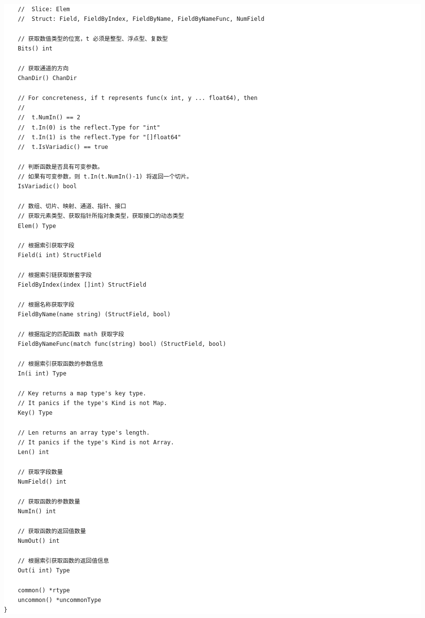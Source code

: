 ```
	//	Slice: Elem
	//	Struct: Field, FieldByIndex, FieldByName, FieldByNameFunc, NumField

	// 获取数值类型的位宽，t 必须是整型、浮点型、复数型
	Bits() int

	// 获取通道的方向
	ChanDir() ChanDir

	// For concreteness, if t represents func(x int, y ... float64), then
	//
	//	t.NumIn() == 2
	//	t.In(0) is the reflect.Type for "int"
	//	t.In(1) is the reflect.Type for "[]float64"
	//	t.IsVariadic() == true

	// 判断函数是否具有可变参数。
    // 如果有可变参数，则 t.In(t.NumIn()-1) 将返回一个切片。
	IsVariadic() bool

	// 数组、切片、映射、通道、指针、接口
    // 获取元素类型、获取指针所指对象类型，获取接口的动态类型
	Elem() Type

	// 根据索引获取字段
	Field(i int) StructField

	// 根据索引链获取嵌套字段
	FieldByIndex(index []int) StructField

	// 根据名称获取字段
	FieldByName(name string) (StructField, bool)

	// 根据指定的匹配函数 math 获取字段
	FieldByNameFunc(match func(string) bool) (StructField, bool)

	// 根据索引获取函数的参数信息
	In(i int) Type

	// Key returns a map type's key type.
	// It panics if the type's Kind is not Map.
	Key() Type

	// Len returns an array type's length.
	// It panics if the type's Kind is not Array.
	Len() int

	// 获取字段数量
	NumField() int

	// 获取函数的参数数量
	NumIn() int

	// 获取函数的返回值数量
	NumOut() int

	// 根据索引获取函数的返回值信息
	Out(i int) Type

	common() *rtype
	uncommon() *uncommonType
}

```